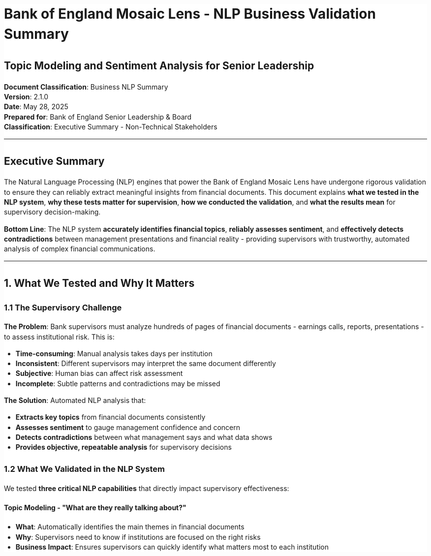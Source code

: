 # Bank of England Mosaic Lens - NLP Business Validation Summary
## Topic Modeling and Sentiment Analysis for Senior Leadership

**Document Classification**: Business NLP Summary  
**Version**: 2.1.0  
**Date**: May 28, 2025  
**Prepared for**: Bank of England Senior Leadership & Board  
**Classification**: Executive Summary - Non-Technical Stakeholders

---

## Executive Summary

The Natural Language Processing (NLP) engines that power the Bank of England Mosaic Lens have undergone rigorous validation to ensure they can reliably extract meaningful insights from financial documents. This document explains **what we tested in the NLP system**, **why these tests matter for supervision**, **how we conducted the validation**, and **what the results mean** for supervisory decision-making.

**Bottom Line**: The NLP system **accurately identifies financial topics**, **reliably assesses sentiment**, and **effectively detects contradictions** between management presentations and financial reality - providing supervisors with trustworthy, automated analysis of complex financial communications.

---

## 1. What We Tested and Why It Matters

### 1.1 The Supervisory Challenge

**The Problem**: Bank supervisors must analyze hundreds of pages of financial documents - earnings calls, reports, presentations - to assess institutional risk. This is:
- **Time-consuming**: Manual analysis takes days per institution
- **Inconsistent**: Different supervisors may interpret the same document differently  
- **Subjective**: Human bias can affect risk assessment
- **Incomplete**: Subtle patterns and contradictions may be missed

**The Solution**: Automated NLP analysis that:
- **Extracts key topics** from financial documents consistently
- **Assesses sentiment** to gauge management confidence and concern
- **Detects contradictions** between what management says and what data shows
- **Provides objective, repeatable analysis** for supervisory decisions

### 1.2 What We Validated in the NLP System

We tested **three critical NLP capabilities** that directly impact supervisory effectiveness:

#### **Topic Modeling** - "What are they really talking about?"
- **What**: Automatically identifies the main themes in financial documents
- **Why**: Supervisors need to know if institutions are focused on the right risks
- **Business Impact**: Ensures supervisors can quickly identify what matters most to each institution
